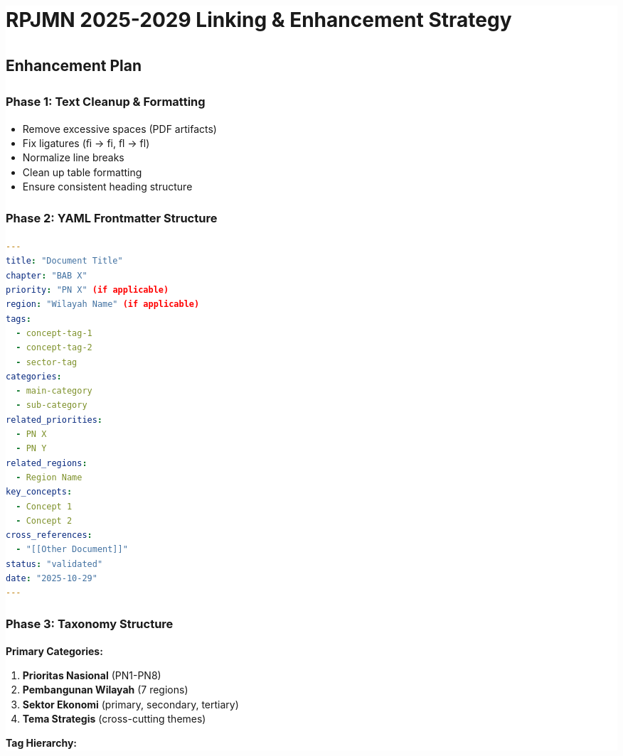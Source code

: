 # RPJMN 2025-2029 Linking & Enhancement Strategy

## Enhancement Plan

### Phase 1: Text Cleanup & Formatting
- Remove excessive spaces (PDF artifacts)
- Fix ligatures (ﬁ → fi, ﬂ → fl)
- Normalize line breaks
- Clean up table formatting
- Ensure consistent heading structure

### Phase 2: YAML Frontmatter Structure

```yaml
---
title: "Document Title"
chapter: "BAB X"
priority: "PN X" (if applicable)
region: "Wilayah Name" (if applicable)
tags:
  - concept-tag-1
  - concept-tag-2
  - sector-tag
categories:
  - main-category
  - sub-category
related_priorities:
  - PN X
  - PN Y
related_regions:
  - Region Name
key_concepts:
  - Concept 1
  - Concept 2
cross_references:
  - "[[Other Document]]"
status: "validated"
date: "2025-10-29"
---
```

### Phase 3: Taxonomy Structure

**Primary Categories:**
1. **Prioritas Nasional** (PN1-PN8)
2. **Pembangunan Wilayah** (7 regions)
3. **Sektor Ekonomi** (primary, secondary, tertiary)
4. **Tema Strategis** (cross-cutting themes)

**Tag Hierarchy:**
